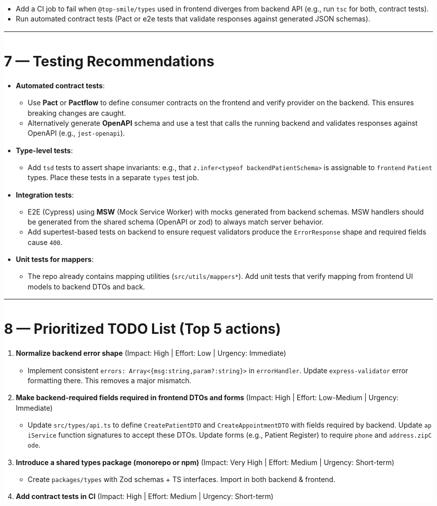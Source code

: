    * Add a CI job to fail when `@top-smile/types` used in frontend diverges from backend API (e.g., run `tsc` for both, contract tests).
   * Run automated contract tests (Pact or e2e tests that validate responses against generated JSON schemas).

---

# 7 — Testing Recommendations

* **Automated contract tests**:

  * Use **Pact** or **Pactflow** to define consumer contracts on the frontend and verify provider on the backend. This ensures breaking changes are caught.
  * Alternatively generate **OpenAPI** schema and use a test that calls the running backend and validates responses against OpenAPI (e.g., `jest-openapi`).

* **Type-level tests**:

  * Add `tsd` tests to assert shape invariants: e.g., that `z.infer<typeof backendPatientSchema>` is assignable to `frontend` `Patient` types. Place these tests in a separate `types` test job.

* **Integration tests**:

  * E2E (Cypress) using **MSW** (Mock Service Worker) with mocks generated from backend schemas. MSW handlers should be generated from the shared schema (OpenAPI or zod) to always match server behavior.
  * Add supertest-based tests on backend to ensure request validators produce the `ErrorResponse` shape and required fields cause `400`.

* **Unit tests for mappers**:

  * The repo already contains mapping utilities (`src/utils/mappers*`). Add unit tests that verify mapping from frontend UI models to backend DTOs and back.

---

# 8 — Prioritized TODO List (Top 5 actions)

1. **Normalize backend error shape** (Impact: High | Effort: Low | Urgency: Immediate)

   * Implement consistent `errors: Array<{msg:string,param?:string}>` in `errorHandler`. Update `express-validator` error formatting there. This removes a major mismatch.

2. **Make backend-required fields required in frontend DTOs and forms** (Impact: High | Effort: Low-Medium | Urgency: Immediate)

   * Update `src/types/api.ts` to define `CreatePatientDTO` and `CreateAppointmentDTO` with fields required by backend. Update `apiService` function signatures to accept these DTOs. Update forms (e.g., Patient Register) to require `phone` and `address.zipCode`.

3. **Introduce a shared types package (monorepo or npm)** (Impact: Very High | Effort: Medium | Urgency: Short-term)

   * Create `packages/types` with Zod schemas + TS interfaces. Import in both backend & frontend.

4. **Add contract tests in CI** (Impact: High | Effort: Medium | Urgency: Short-term)
